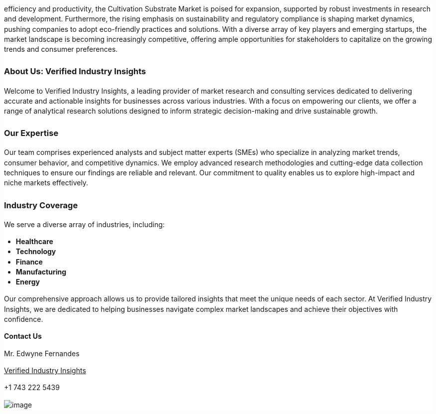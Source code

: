 efficiency and productivity, the Cultivation Substrate Market is poised for expansion, supported by robust investments in research and development. Furthermore, the rising emphasis on sustainability and regulatory compliance is shaping market dynamics, pushing companies to adopt eco-friendly practices and solutions. With a diverse array of key players and emerging startups, the market landscape is becoming increasingly competitive, offering ample opportunities for stakeholders to capitalize on the growing trends and consumer preferences.</p><h3>About Us: Verified Industry Insights</h3><p>Welcome to Verified Industry Insights, a leading provider of market research and consulting services dedicated to delivering accurate and actionable insights for businesses across various industries. With a focus on empowering our clients, we offer a range of analytical research solutions designed to inform strategic decision-making and drive sustainable growth.</p><h3>Our Expertise</h3><p>Our team comprises experienced analysts and subject matter experts (SMEs) who specialize in analyzing market trends, consumer behavior, and competitive dynamics. We employ advanced research methodologies and cutting-edge data collection techniques to ensure our findings are reliable and relevant. Our commitment to quality enables us to explore high-impact and niche markets effectively.</p><h3>Industry Coverage</h3><p>We serve a diverse array of industries, including:</p><ul><li><strong>Healthcare</strong></li><li><strong>Technology</strong></li><li><strong>Finance</strong></li><li><strong>Manufacturing</strong></li><li><strong>Energy</strong></li></ul><p>Our comprehensive approach allows us to provide tailored insights that meet the unique needs of each sector. At Verified Industry Insights, we are dedicated to helping businesses navigate complex market landscapes and achieve their objectives with confidence.</p><p><strong>Contact Us</strong></p><p>Mr. Edwyne Fernandes</p><p><a href="https://www.verifiedindustryinsights.com/">Verified Industry Insights</a></p><p>+1 743 222 5439</p>
![image](https://github.com/user-attachments/assets/ecdebcbe-55c8-47b9-8ac7-0df7323719e4)

